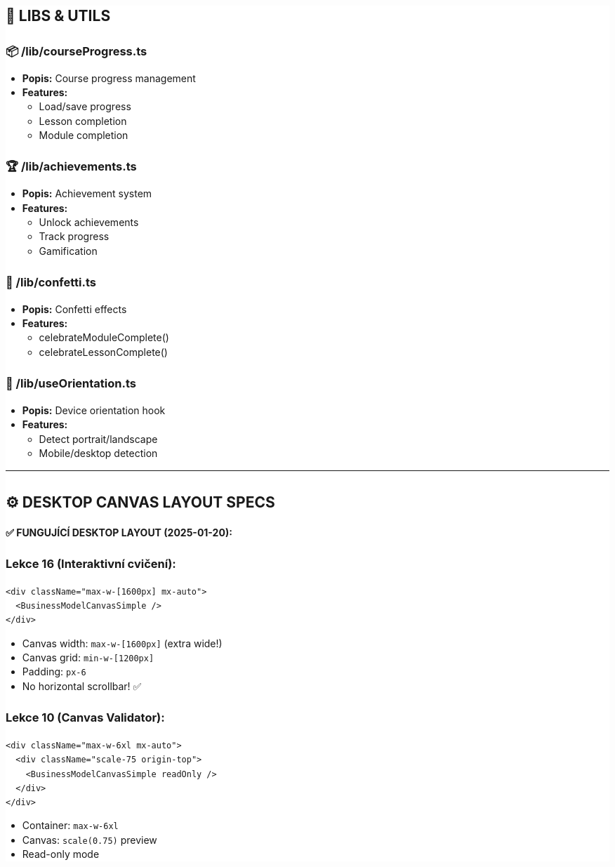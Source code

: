 
## 🔐 LIBS & UTILS

### **📦 /lib/courseProgress.ts**
- **Popis:** Course progress management
- **Features:**
  - Load/save progress
  - Lesson completion
  - Module completion

### **🏆 /lib/achievements.ts**
- **Popis:** Achievement system
- **Features:**
  - Unlock achievements
  - Track progress
  - Gamification

### **🎊 /lib/confetti.ts**
- **Popis:** Confetti effects
- **Features:**
  - celebrateModuleComplete()
  - celebrateLessonComplete()

### **📱 /lib/useOrientation.ts**
- **Popis:** Device orientation hook
- **Features:**
  - Detect portrait/landscape
  - Mobile/desktop detection

---

## ⚙️ DESKTOP CANVAS LAYOUT SPECS

**✅ FUNGUJÍCÍ DESKTOP LAYOUT (2025-01-20):**

### **Lekce 16 (Interaktivní cvičení):**
```tsx
<div className="max-w-[1600px] mx-auto">
  <BusinessModelCanvasSimple />
</div>
```
- Canvas width: `max-w-[1600px]` (extra wide!)
- Canvas grid: `min-w-[1200px]`
- Padding: `px-6`
- No horizontal scrollbar! ✅

### **Lekce 10 (Canvas Validator):**
```tsx
<div className="max-w-6xl mx-auto">
  <div className="scale-75 origin-top">
    <BusinessModelCanvasSimple readOnly />
  </div>
</div>
```
- Container: `max-w-6xl`
- Canvas: `scale(0.75)` preview
- Read-only mode
